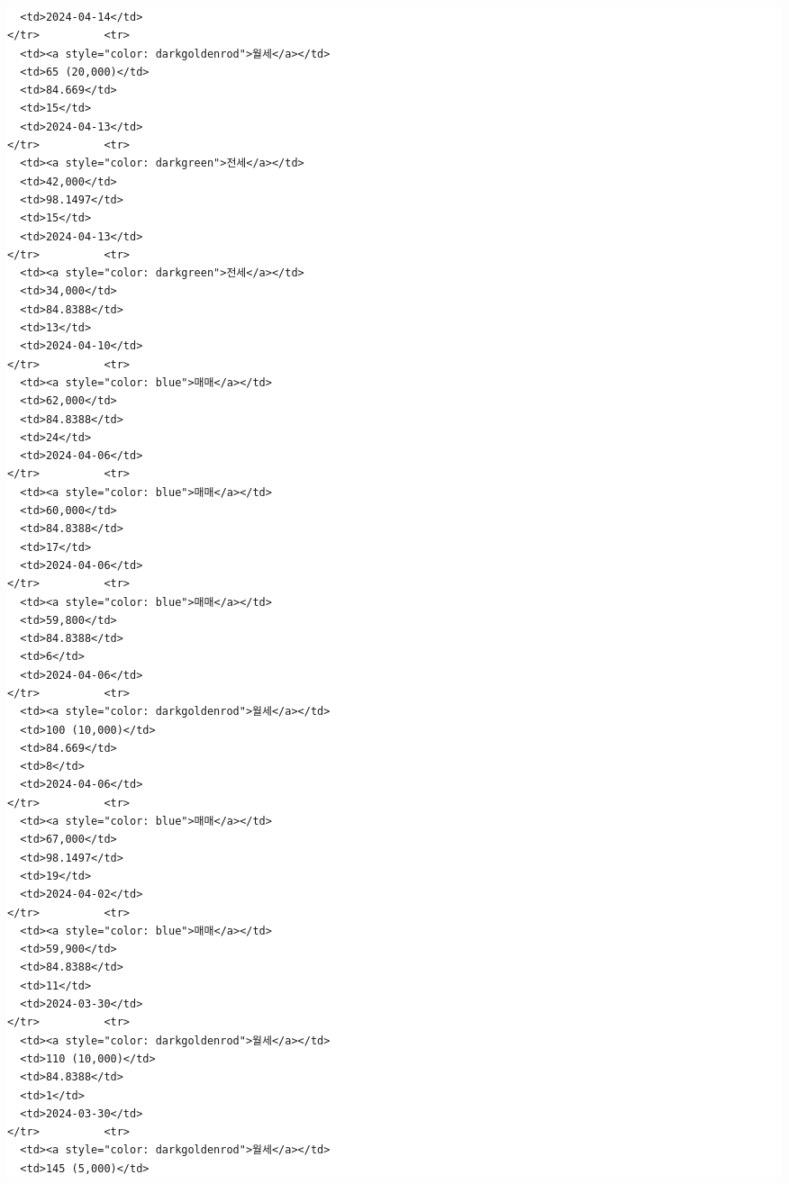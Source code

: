       <td>2024-04-14</td>
    </tr>          <tr>
      <td><a style="color: darkgoldenrod">월세</a></td>
      <td>65 (20,000)</td>
      <td>84.669</td>
      <td>15</td>
      <td>2024-04-13</td>
    </tr>          <tr>
      <td><a style="color: darkgreen">전세</a></td>
      <td>42,000</td>
      <td>98.1497</td>
      <td>15</td>
      <td>2024-04-13</td>
    </tr>          <tr>
      <td><a style="color: darkgreen">전세</a></td>
      <td>34,000</td>
      <td>84.8388</td>
      <td>13</td>
      <td>2024-04-10</td>
    </tr>          <tr>
      <td><a style="color: blue">매매</a></td>
      <td>62,000</td>
      <td>84.8388</td>
      <td>24</td>
      <td>2024-04-06</td>
    </tr>          <tr>
      <td><a style="color: blue">매매</a></td>
      <td>60,000</td>
      <td>84.8388</td>
      <td>17</td>
      <td>2024-04-06</td>
    </tr>          <tr>
      <td><a style="color: blue">매매</a></td>
      <td>59,800</td>
      <td>84.8388</td>
      <td>6</td>
      <td>2024-04-06</td>
    </tr>          <tr>
      <td><a style="color: darkgoldenrod">월세</a></td>
      <td>100 (10,000)</td>
      <td>84.669</td>
      <td>8</td>
      <td>2024-04-06</td>
    </tr>          <tr>
      <td><a style="color: blue">매매</a></td>
      <td>67,000</td>
      <td>98.1497</td>
      <td>19</td>
      <td>2024-04-02</td>
    </tr>          <tr>
      <td><a style="color: blue">매매</a></td>
      <td>59,900</td>
      <td>84.8388</td>
      <td>11</td>
      <td>2024-03-30</td>
    </tr>          <tr>
      <td><a style="color: darkgoldenrod">월세</a></td>
      <td>110 (10,000)</td>
      <td>84.8388</td>
      <td>1</td>
      <td>2024-03-30</td>
    </tr>          <tr>
      <td><a style="color: darkgoldenrod">월세</a></td>
      <td>145 (5,000)</td>